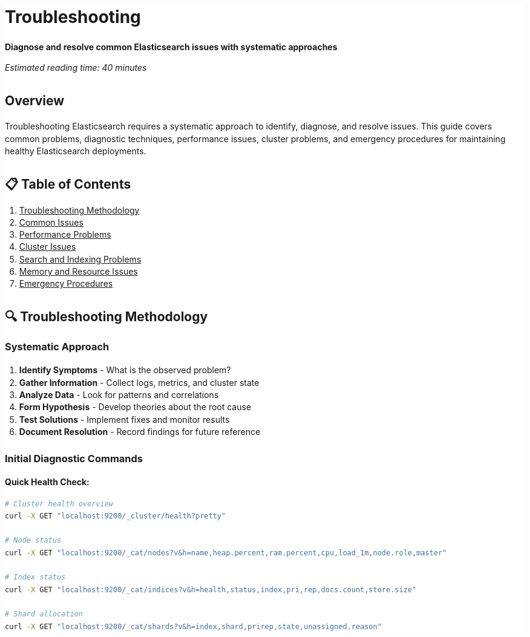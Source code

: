 # Troubleshooting

**Diagnose and resolve common Elasticsearch issues with systematic approaches**

*Estimated reading time: 40 minutes*

## Overview

Troubleshooting Elasticsearch requires a systematic approach to identify, diagnose, and resolve issues. This guide covers common problems, diagnostic techniques, performance issues, cluster problems, and emergency procedures for maintaining healthy Elasticsearch deployments.

## 📋 Table of Contents

1. [Troubleshooting Methodology](#troubleshooting-methodology)
2. [Common Issues](#common-issues)
3. [Performance Problems](#performance-problems)
4. [Cluster Issues](#cluster-issues)
5. [Search and Indexing Problems](#search-and-indexing-problems)
6. [Memory and Resource Issues](#memory-and-resource-issues)
7. [Emergency Procedures](#emergency-procedures)

## 🔍 Troubleshooting Methodology

### Systematic Approach

1. **Identify Symptoms** - What is the observed problem?
2. **Gather Information** - Collect logs, metrics, and cluster state
3. **Analyze Data** - Look for patterns and correlations
4. **Form Hypothesis** - Develop theories about the root cause
5. **Test Solutions** - Implement fixes and monitor results
6. **Document Resolution** - Record findings for future reference

### Initial Diagnostic Commands

**Quick Health Check:**
```bash
# Cluster health overview
curl -X GET "localhost:9200/_cluster/health?pretty"

# Node status
curl -X GET "localhost:9200/_cat/nodes?v&h=name,heap.percent,ram.percent,cpu,load_1m,node.role,master"

# Index status
curl -X GET "localhost:9200/_cat/indices?v&h=health,status,index,pri,rep,docs.count,store.size"

# Shard allocation
curl -X GET "localhost:9200/_cat/shards?v&h=index,shard,prirep,state,unassigned.reason"
```
